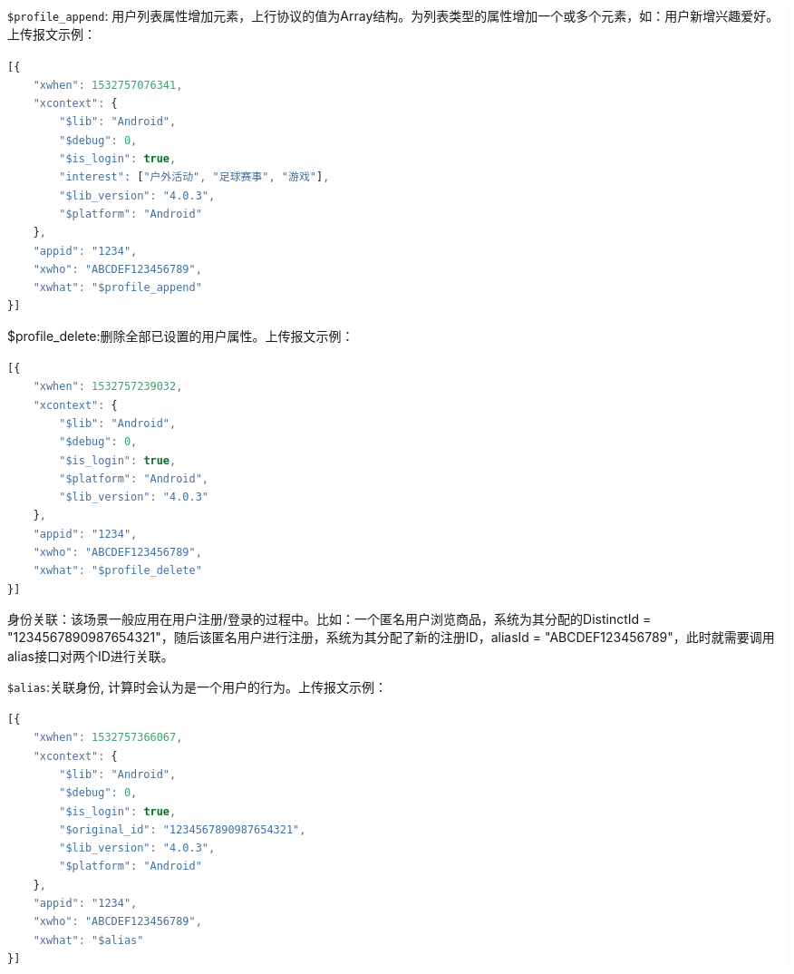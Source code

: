 `$profile_append`: 用户列表属性增加元素，上行协议的值为Array结构。为列表类型的属性增加一个或多个元素，如：用户新增兴趣爱好。上传报文示例：

```javascript
[{
	"xwhen": 1532757076341,
	"xcontext": {
		"$lib": "Android",
		"$debug": 0,
		"$is_login": true,
		"interest": ["户外活动", "足球赛事", "游戏"],
		"$lib_version": "4.0.3",
		"$platform": "Android"
	},
	"appid": "1234",
	"xwho": "ABCDEF123456789",
	"xwhat": "$profile_append"
}]
```

$profile_delete:删除全部已设置的用户属性。上传报文示例：

```javascript
[{
	"xwhen": 1532757239032,
	"xcontext": {
		"$lib": "Android",
		"$debug": 0,
		"$is_login": true,
		"$platform": "Android",
		"$lib_version": "4.0.3"
	},
	"appid": "1234",
	"xwho": "ABCDEF123456789",
	"xwhat": "$profile_delete"
}]
```

身份关联：该场景一般应用在用户注册/登录的过程中。比如：一个匿名用户浏览商品，系统为其分配的DistinctId = "1234567890987654321"，随后该匿名用户进行注册，系统为其分配了新的注册ID，aliasId = "ABCDEF123456789"，此时就需要调用alias接口对两个ID进行关联。

`$alias`:关联身份, 计算时会认为是一个用户的行为。上传报文示例：

```javascript
[{
	"xwhen": 1532757366067,
	"xcontext": {
		"$lib": "Android",
		"$debug": 0,
		"$is_login": true,
		"$original_id": "1234567890987654321",
		"$lib_version": "4.0.3",
		"$platform": "Android"
	},
	"appid": "1234",
	"xwho": "ABCDEF123456789",
	"xwhat": "$alias"
}]
```
